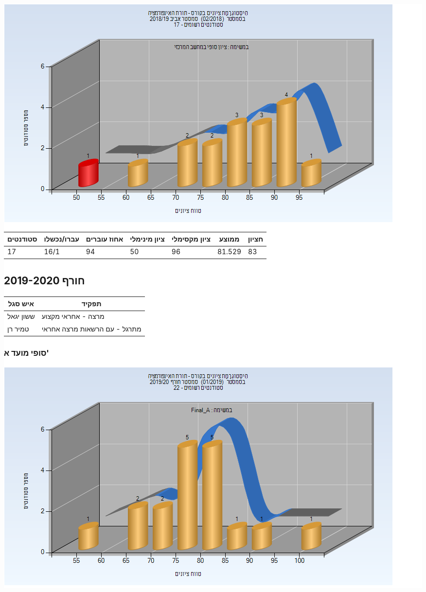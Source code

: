 ![201802 Finals](201802/Finals.png)

| סטודנטים | עברו/נכשלו | אחוז עוברים | ציון מינימלי | ציון מקסימלי | ממוצע | חציון |
| ---- | ---- | ---- | ---- | ---- | ---- | ---- |
| 17 | 16/1 | 94 | 50 | 96 | 81.529 | 83 |

<h2 id="201901">חורף 2019-2020</h2>

| איש סגל | תפקיד |
| ---- | ---- |
| ששון יגאל | מרצה - אחראי מקצוע |
| טמיר רן | מתרגל - עם הרשאות מרצה אחראי |

<h3 id="201901-Final_A">סופי מועד א'</h3>

![201901 Final_A](201901/Final_A.png)
